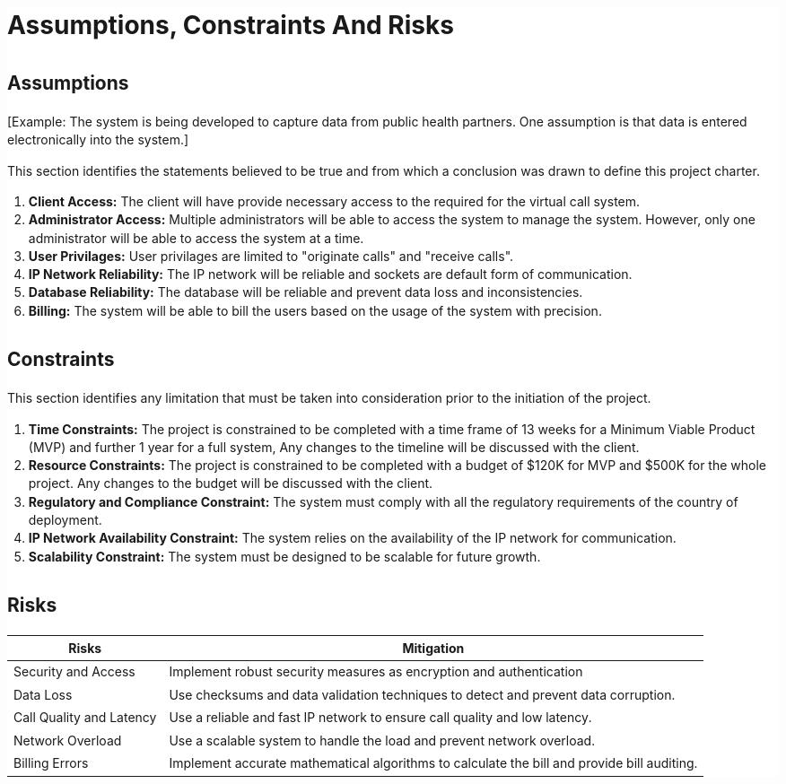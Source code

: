 

# Assumptions, Constraints And Risks

## Assumptions

\[Example: The system is being developed to capture data from public
health partners. One assumption is that data is entered electronically
into the system.\]

This section identifies the statements believed to be true and from
which a conclusion was drawn to define this project charter.

1.  **Client Access:** The client will have provide necessary access to the required 
    for the virtual call system.
2.  **Administrator Access:** Multiple administrators will be able to access the system 
    to manage the system. However, only one administrator will be able to access the system at a time.
3.  **User Privilages:** User privilages are limited to "originate calls" and "receive calls".
4.  **IP Network Reliability:** The IP network will be reliable and sockets are default form of communication.
5.  **Database Reliability:** The database will be reliable and prevent data loss and inconsistencies.
6.  **Billing:** The system will be able to bill the users based on the usage of the system with precision.
   

## Constraints

This section identifies any limitation that must be taken into
consideration prior to the initiation of the project.

1.  **Time Constraints:** The project is constrained to be completed with a time frame of 13 weeks for a Minimum Viable Product (MVP) and further 1 year for a full system, Any changes to the timeline will be discussed with the client.
2.  **Resource Constraints:** The project is constrained to be completed with a budget of $120K for MVP and $500K for the whole project. Any changes to the budget will be discussed with the client.
3.  **Regulatory and Compliance Constraint:** The system must comply with all the regulatory requirements of the country of deployment.
4.  **IP Network Availability Constraint:** The system relies on the availability of the IP network for communication.
5.  **Scalability Constraint:** The system must be designed to be scalable for future growth.

## Risks

| Risks                             | Mitigation                 |
| --------------------------------------------- | ----------------------------------------------- |
| Security and Access | Implement robust security measures as encryption and authentication |
| Data Loss | Use checksums and data validation techniques to detect and prevent data corruption. |
| Call Quality and Latency | Use a reliable and fast IP network to ensure call quality and low latency. |
| Network Overload | Use a scalable system to handle the load and prevent network overload. |
| Billing Errors | Implement accurate mathematical algorithms to calculate the bill and provide bill auditing. |
